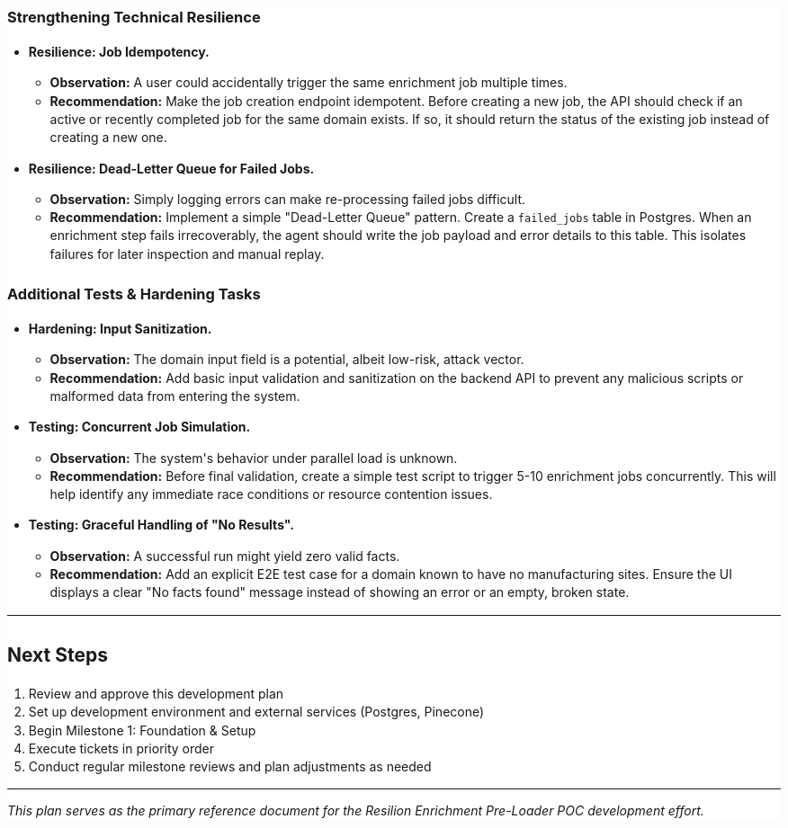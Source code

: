 ### Strengthening Technical Resilience

*   **Resilience: Job Idempotency.**
    *   **Observation:** A user could accidentally trigger the same enrichment job multiple times.
    *   **Recommendation:** Make the job creation endpoint idempotent. Before creating a new job, the API should check if an active or recently completed job for the same domain exists. If so, it should return the status of the existing job instead of creating a new one.

*   **Resilience: Dead-Letter Queue for Failed Jobs.**
    *   **Observation:** Simply logging errors can make re-processing failed jobs difficult.
    *   **Recommendation:** Implement a simple "Dead-Letter Queue" pattern. Create a `failed_jobs` table in Postgres. When an enrichment step fails irrecoverably, the agent should write the job payload and error details to this table. This isolates failures for later inspection and manual replay.

### Additional Tests & Hardening Tasks

*   **Hardening: Input Sanitization.**
    *   **Observation:** The domain input field is a potential, albeit low-risk, attack vector.
    *   **Recommendation:** Add basic input validation and sanitization on the backend API to prevent any malicious scripts or malformed data from entering the system.

*   **Testing: Concurrent Job Simulation.**
    *   **Observation:** The system's behavior under parallel load is unknown.
    *   **Recommendation:** Before final validation, create a simple test script to trigger 5-10 enrichment jobs concurrently. This will help identify any immediate race conditions or resource contention issues.

*   **Testing: Graceful Handling of "No Results".**
    *   **Observation:** A successful run might yield zero valid facts.
    *   **Recommendation:** Add an explicit E2E test case for a domain known to have no manufacturing sites. Ensure the UI displays a clear "No facts found" message instead of showing an error or an empty, broken state.

---

## Next Steps

1. Review and approve this development plan
2. Set up development environment and external services (Postgres, Pinecone)
3. Begin Milestone 1: Foundation & Setup
4. Execute tickets in priority order
5. Conduct regular milestone reviews and plan adjustments as needed

---

*This plan serves as the primary reference document for the Resilion Enrichment Pre-Loader POC development effort.*
